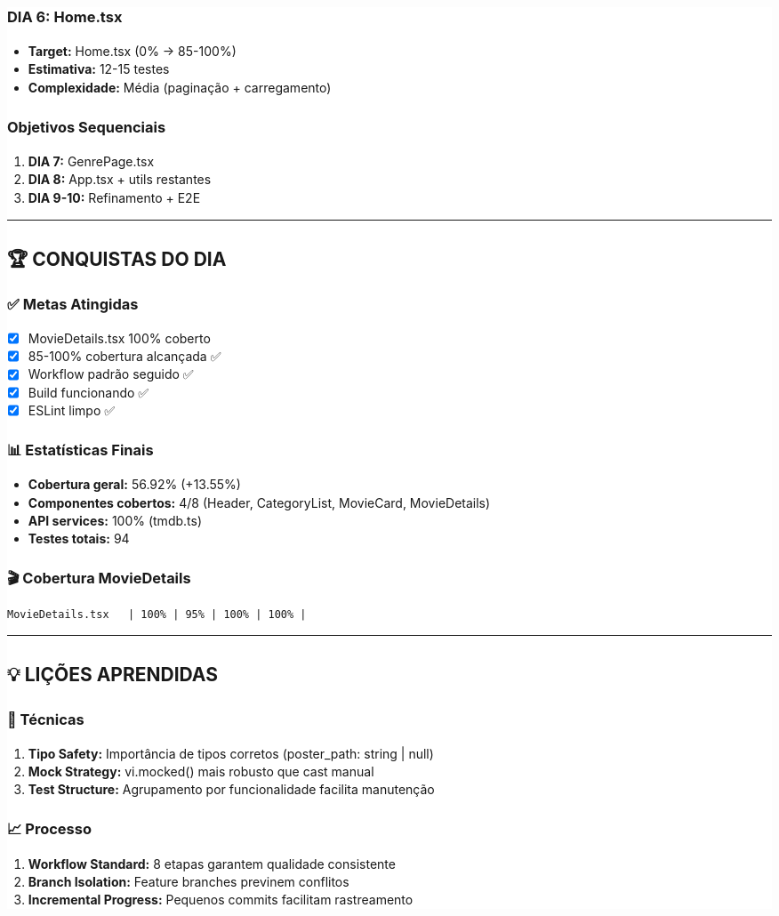 ### **DIA 6: Home.tsx**

- **Target:** Home.tsx (0% → 85-100%)
- **Estimativa:** 12-15 testes
- **Complexidade:** Média (paginação + carregamento)

### **Objetivos Sequenciais**

1. **DIA 7:** GenrePage.tsx
2. **DIA 8:** App.tsx + utils restantes
3. **DIA 9-10:** Refinamento + E2E

---

## 🏆 **CONQUISTAS DO DIA**

### **✅ Metas Atingidas**

- [x] MovieDetails.tsx 100% coberto
- [x] 85-100% cobertura alcançada ✅
- [x] Workflow padrão seguido ✅
- [x] Build funcionando ✅
- [x] ESLint limpo ✅

### **📊 Estatísticas Finais**

- **Cobertura geral:** 56.92% (+13.55%)
- **Componentes cobertos:** 4/8 (Header, CategoryList, MovieCard, MovieDetails)
- **API services:** 100% (tmdb.ts)
- **Testes totais:** 94

### **🎬 Cobertura MovieDetails**

```
MovieDetails.tsx   | 100% | 95% | 100% | 100% |
```

---

## 💡 **LIÇÕES APRENDIDAS**

### **🔧 Técnicas**

1. **Tipo Safety:** Importância de tipos corretos (poster_path: string | null)
2. **Mock Strategy:** vi.mocked() mais robusto que cast manual
3. **Test Structure:** Agrupamento por funcionalidade facilita manutenção

### **📈 Processo**

1. **Workflow Standard:** 8 etapas garantem qualidade consistente
2. **Branch Isolation:** Feature branches previnem conflitos
3. **Incremental Progress:** Pequenos commits facilitam rastreamento
